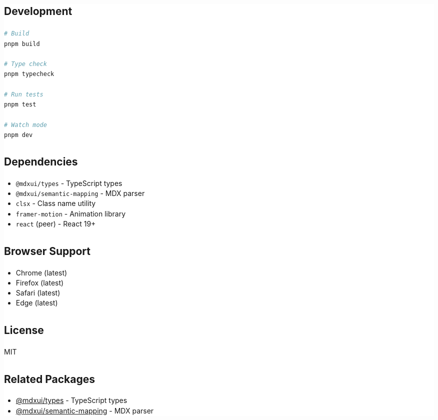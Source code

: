 ## Development

```bash
# Build
pnpm build

# Type check
pnpm typecheck

# Run tests
pnpm test

# Watch mode
pnpm dev
```

## Dependencies

- `@mdxui/types` - TypeScript types
- `@mdxui/semantic-mapping` - MDX parser
- `clsx` - Class name utility
- `framer-motion` - Animation library
- `react` (peer) - React 19+

## Browser Support

- Chrome (latest)
- Firefox (latest)
- Safari (latest)
- Edge (latest)

## License

MIT

## Related Packages

- [@mdxui/types](../types) - TypeScript types
- [@mdxui/semantic-mapping](../semantic-mapping) - MDX parser
